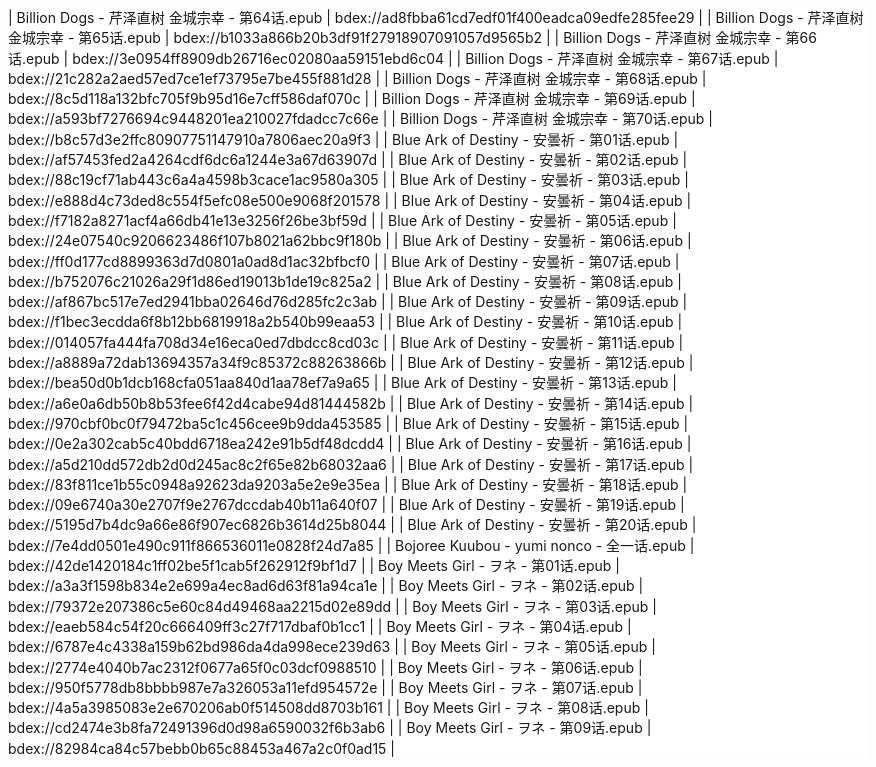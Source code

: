 | Billion Dogs - 芹泽直树 金城宗幸 - 第64话.epub | bdex://ad8fbba61cd7edf01f400eadca09edfe285fee29 |
| Billion Dogs - 芹泽直树 金城宗幸 - 第65话.epub | bdex://b1033a866b20b3df91f27918907091057d9565b2 |
| Billion Dogs - 芹泽直树 金城宗幸 - 第66话.epub | bdex://3e0954ff8909db26716ec02080aa59151ebd6c04 |
| Billion Dogs - 芹泽直树 金城宗幸 - 第67话.epub | bdex://21c282a2aed57ed7ce1ef73795e7be455f881d28 |
| Billion Dogs - 芹泽直树 金城宗幸 - 第68话.epub | bdex://8c5d118a132bfc705f9b95d16e7cff586daf070c |
| Billion Dogs - 芹泽直树 金城宗幸 - 第69话.epub | bdex://a593bf7276694c9448201ea210027fdadcc7c66e |
| Billion Dogs - 芹泽直树 金城宗幸 - 第70话.epub | bdex://b8c57d3e2ffc80907751147910a7806aec20a9f3 |
| Blue Ark of Destiny - 安曇祈 - 第01话.epub | bdex://af57453fed2a4264cdf6dc6a1244e3a67d63907d |
| Blue Ark of Destiny - 安曇祈 - 第02话.epub | bdex://88c19cf71ab443c6a4a4598b3cace1ac9580a305 |
| Blue Ark of Destiny - 安曇祈 - 第03话.epub | bdex://e888d4c73ded8c554f5efc08e500e9068f201578 |
| Blue Ark of Destiny - 安曇祈 - 第04话.epub | bdex://f7182a8271acf4a66db41e13e3256f26be3bf59d |
| Blue Ark of Destiny - 安曇祈 - 第05话.epub | bdex://24e07540c9206623486f107b8021a62bbc9f180b |
| Blue Ark of Destiny - 安曇祈 - 第06话.epub | bdex://ff0d177cd8899363d7d0801a0ad8d1ac32bfbcf0 |
| Blue Ark of Destiny - 安曇祈 - 第07话.epub | bdex://b752076c21026a29f1d86ed19013b1de19c825a2 |
| Blue Ark of Destiny - 安曇祈 - 第08话.epub | bdex://af867bc517e7ed2941bba02646d76d285fc2c3ab |
| Blue Ark of Destiny - 安曇祈 - 第09话.epub | bdex://f1bec3ecdda6f8b12bb6819918a2b540b99eaa53 |
| Blue Ark of Destiny - 安曇祈 - 第10话.epub | bdex://014057fa444fa708d34e16eca0ed7dbdcc8cd03c |
| Blue Ark of Destiny - 安曇祈 - 第11话.epub | bdex://a8889a72dab13694357a34f9c85372c88263866b |
| Blue Ark of Destiny - 安曇祈 - 第12话.epub | bdex://bea50d0b1dcb168cfa051aa840d1aa78ef7a9a65 |
| Blue Ark of Destiny - 安曇祈 - 第13话.epub | bdex://a6e0a6db50b8b53fee6f42d4cabe94d81444582b |
| Blue Ark of Destiny - 安曇祈 - 第14话.epub | bdex://970cbf0bc0f79472ba5c1c456cee9b9dda453585 |
| Blue Ark of Destiny - 安曇祈 - 第15话.epub | bdex://0e2a302cab5c40bdd6718ea242e91b5df48dcdd4 |
| Blue Ark of Destiny - 安曇祈 - 第16话.epub | bdex://a5d210dd572db2d0d245ac8c2f65e82b68032aa6 |
| Blue Ark of Destiny - 安曇祈 - 第17话.epub | bdex://83f811ce1b55c0948a92623da9203a5e2e9e35ea |
| Blue Ark of Destiny - 安曇祈 - 第18话.epub | bdex://09e6740a30e2707f9e2767dccdab40b11a640f07 |
| Blue Ark of Destiny - 安曇祈 - 第19话.epub | bdex://5195d7b4dc9a66e86f907ec6826b3614d25b8044 |
| Blue Ark of Destiny - 安曇祈 - 第20话.epub | bdex://7e4dd0501e490c911f866536011e0828f24d7a85 |
| Bojoree Kuubou - yumi nonco - 全一话.epub | bdex://42de1420184c1ff02be5f1cab5f262912f9bf1d7 |
| Boy Meets Girl - ヲネ - 第01话.epub | bdex://a3a3f1598b834e2e699a4ec8ad6d63f81a94ca1e |
| Boy Meets Girl - ヲネ - 第02话.epub | bdex://79372e207386c5e60c84d49468aa2215d02e89dd |
| Boy Meets Girl - ヲネ - 第03话.epub | bdex://eaeb584c54f20c666409ff3c27f717dbaf0b1cc1 |
| Boy Meets Girl - ヲネ - 第04话.epub | bdex://6787e4c4338a159b62bd986da4da998ece239d63 |
| Boy Meets Girl - ヲネ - 第05话.epub | bdex://2774e4040b7ac2312f0677a65f0c03dcf0988510 |
| Boy Meets Girl - ヲネ - 第06话.epub | bdex://950f5778db8bbbb987e7a326053a11efd954572e |
| Boy Meets Girl - ヲネ - 第07话.epub | bdex://4a5a3985083e2e670206ab0f514508dd8703b161 |
| Boy Meets Girl - ヲネ - 第08话.epub | bdex://cd2474e3b8fa72491396d0d98a6590032f6b3ab6 |
| Boy Meets Girl - ヲネ - 第09话.epub | bdex://82984ca84c57bebb0b65c88453a467a2c0f0ad15 |